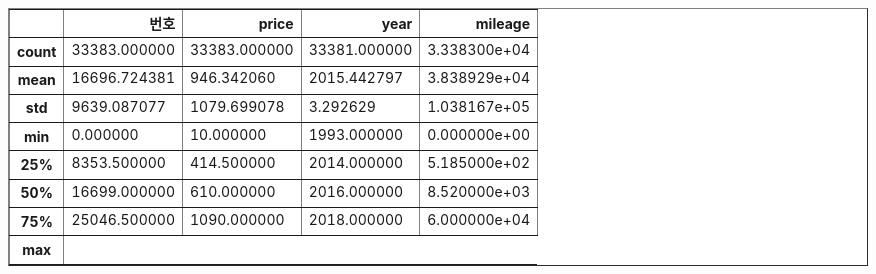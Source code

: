 </style>

<table border="1" class="dataframe">
  <thead>
    <tr style="text-align: right;">
      <th></th>
      <th>번호</th>
      <th>price</th>
      <th>year</th>
      <th>mileage</th>
    </tr>
  </thead>
  <tbody>
    <tr>
      <th>count</th>
      <td>33383.000000</td>
      <td>33383.000000</td>
      <td>33381.000000</td>
      <td>3.338300e+04</td>
    </tr>
    <tr>
      <th>mean</th>
      <td>16696.724381</td>
      <td>946.342060</td>
      <td>2015.442797</td>
      <td>3.838929e+04</td>
    </tr>
    <tr>
      <th>std</th>
      <td>9639.087077</td>
      <td>1079.699078</td>
      <td>3.292629</td>
      <td>1.038167e+05</td>
    </tr>
    <tr>
      <th>min</th>
      <td>0.000000</td>
      <td>10.000000</td>
      <td>1993.000000</td>
      <td>0.000000e+00</td>
    </tr>
    <tr>
      <th>25%</th>
      <td>8353.500000</td>
      <td>414.500000</td>
      <td>2014.000000</td>
      <td>5.185000e+02</td>
    </tr>
    <tr>
      <th>50%</th>
      <td>16699.000000</td>
      <td>610.000000</td>
      <td>2016.000000</td>
      <td>8.520000e+03</td>
    </tr>
    <tr>
      <th>75%</th>
      <td>25046.500000</td>
      <td>1090.000000</td>
      <td>2018.000000</td>
      <td>6.000000e+04</td>
    </tr>
    <tr>
      <th>max</th>